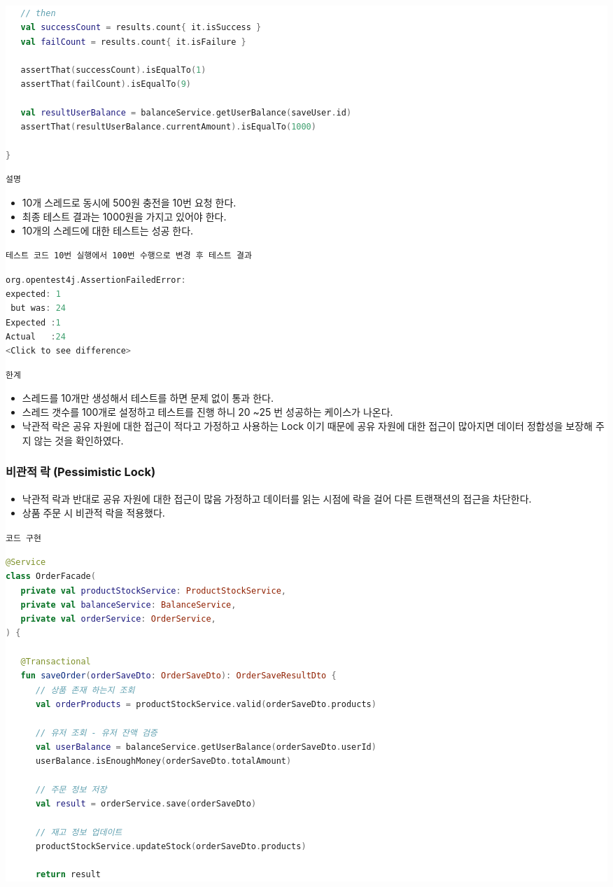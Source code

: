 ```kotlin
   // then
   val successCount = results.count{ it.isSuccess }
   val failCount = results.count{ it.isFailure }

   assertThat(successCount).isEqualTo(1)
   assertThat(failCount).isEqualTo(9)

   val resultUserBalance = balanceService.getUserBalance(saveUser.id)
   assertThat(resultUserBalance.currentAmount).isEqualTo(1000)

}
```

`설명`
- 10개 스레드로 동시에 500원 충전을 10번 요청 한다.
- 최종 테스트 결과는 1000원을 가지고 있어야 한다.
- 10개의 스레드에 대한 테스트는 성공 한다.

`테스트 코드 10번 실행에서 100번 수행으로 변경 후 테스트 결과`

```kotlin
org.opentest4j.AssertionFailedError: 
expected: 1
 but was: 24
Expected :1
Actual   :24
<Click to see difference>
```

`한계`

- 스레드를 10개만 생성해서 테스트를 하면 문제 없이 통과 한다.
- 스레드 갯수를 100개로 설정하고 테스트를 진행 하니 20 ~25 번 성공하는 케이스가 나온다.
- 낙관적 락은 공유 자원에 대한 접근이 적다고 가정하고 사용하는 Lock 이기 때문에
공유 자원에 대한 접근이 많아지면 데이터 정합성을 보장해 주지 않는 것을 확인하였다.

### 비관적 락 (Pessimistic Lock)

- 낙관적 락과 반대로 공유 자원에 대한 접근이 많음 가정하고 데이터를 읽는 시점에 락을 걸어 다른 트랜잭션의 접근을 차단한다.
- 상품 주문 시 비관적 락을 적용했다.

`코드 구현`

```kotlin
@Service
class OrderFacade(
   private val productStockService: ProductStockService,
   private val balanceService: BalanceService,
   private val orderService: OrderService,
) {

   @Transactional
   fun saveOrder(orderSaveDto: OrderSaveDto): OrderSaveResultDto {
      // 상품 존재 하는지 조회
      val orderProducts = productStockService.valid(orderSaveDto.products)

      // 유저 조회 - 유저 잔액 검증
      val userBalance = balanceService.getUserBalance(orderSaveDto.userId)
      userBalance.isEnoughMoney(orderSaveDto.totalAmount)

      // 주문 정보 저장
      val result = orderService.save(orderSaveDto)

      // 재고 정보 업데이트
      productStockService.updateStock(orderSaveDto.products)

      return result
```